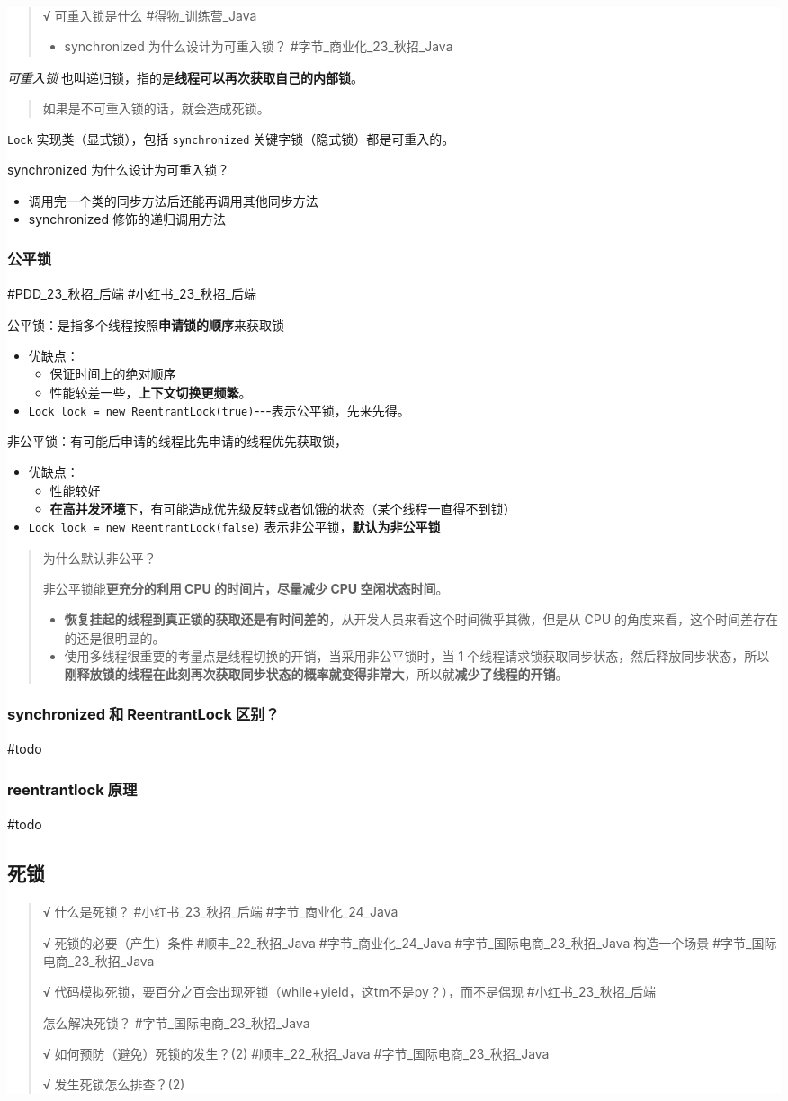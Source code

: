 > √ 可重入锁是什么 #得物_训练营_Java 
> - synchronized 为什么设计为可重入锁？ #字节_商业化_23_秋招_Java 

*可重入锁* 也叫递归锁，指的是**线程可以再次获取自己的内部锁**。

> 如果是不可重入锁的话，就会造成死锁。

`Lock` 实现类（显式锁），包括 `synchronized` 关键字锁（隐式锁）都是可重入的。

synchronized 为什么设计为可重入锁？
- 调用完一个类的同步方法后还能再调用其他同步方法
- synchronized 修饰的递归调用方法

### 公平锁

#PDD_23_秋招_后端 #小红书_23_秋招_后端

公平锁：是指多个线程按照**申请锁的顺序**来获取锁
- 优缺点：
	- 保证时间上的绝对顺序
	- 性能较差一些，**上下文切换更频繁**。
- `Lock lock = new ReentrantLock(true)`---表示公平锁，先来先得。

非公平锁：有可能后申请的线程比先申请的线程优先获取锁，
- 优缺点：
	- 性能较好
	- **在高并发环境**下，有可能造成优先级反转或者饥饿的状态（某个线程一直得不到锁）
- `Lock lock = new ReentrantLock(false)` 表示非公平锁，**默认为非公平锁**

> 为什么默认非公平？
> 
> 非公平锁能**更充分的利用 CPU 的时间片，尽量减少 CPU 空闲状态时间**。
> - **恢复挂起的线程到真正锁的获取还是有时间差的**，从开发人员来看这个时间微乎其微，但是从 CPU 的角度来看，这个时间差存在的还是很明显的。
> - 使用多线程很重要的考量点是线程切换的开销，当采用非公平锁时，当 1 个线程请求锁获取同步状态，然后释放同步状态，所以**刚释放锁的线程在此刻再次获取同步状态的概率就变得非常大**，所以就**减少了线程的开销**。

### synchronized 和 ReentrantLock 区别？

#todo 

### reentrantlock 原理

#todo


## 死锁

> √ 什么是死锁？ #小红书_23_秋招_后端 #字节_商业化_24_Java 
> 
> √ 死锁的必要（产生）条件 #顺丰_22_秋招_Java #字节_商业化_24_Java  #字节_国际电商_23_秋招_Java 构造一个场景 #字节_国际电商_23_秋招_Java 
> 
> √ 代码模拟死锁，要百分之百会出现死锁（while+yield，这tm不是py？），而不是偶现 #小红书_23_秋招_后端
> 
> 怎么解决死锁？ #字节_国际电商_23_秋招_Java 
> 
> √ 如何预防（避免）死锁的发生？(2) #顺丰_22_秋招_Java  #字节_国际电商_23_秋招_Java 
> 
> √ 发生死锁怎么排查？(2)
